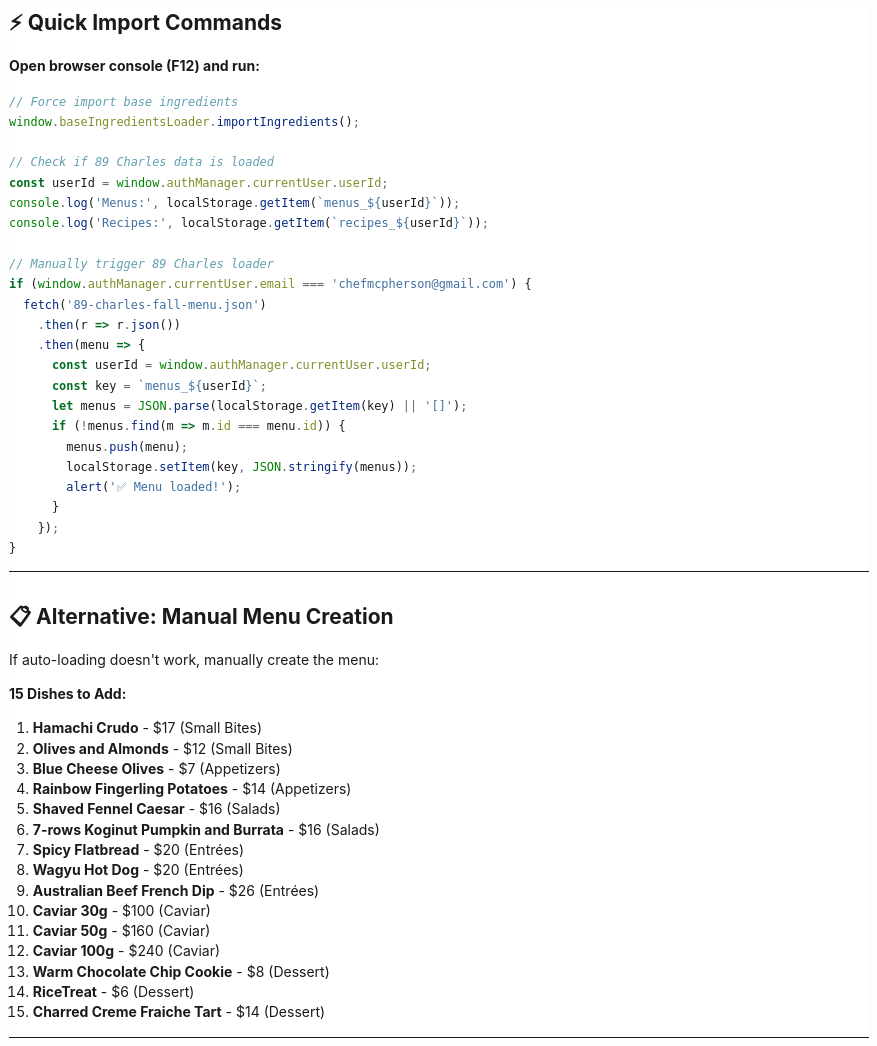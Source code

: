 ## ⚡ **Quick Import Commands**

**Open browser console (F12) and run:**

```javascript
// Force import base ingredients
window.baseIngredientsLoader.importIngredients();

// Check if 89 Charles data is loaded
const userId = window.authManager.currentUser.userId;
console.log('Menus:', localStorage.getItem(`menus_${userId}`));
console.log('Recipes:', localStorage.getItem(`recipes_${userId}`));

// Manually trigger 89 Charles loader
if (window.authManager.currentUser.email === 'chefmcpherson@gmail.com') {
  fetch('89-charles-fall-menu.json')
    .then(r => r.json())
    .then(menu => {
      const userId = window.authManager.currentUser.userId;
      const key = `menus_${userId}`;
      let menus = JSON.parse(localStorage.getItem(key) || '[]');
      if (!menus.find(m => m.id === menu.id)) {
        menus.push(menu);
        localStorage.setItem(key, JSON.stringify(menus));
        alert('✅ Menu loaded!');
      }
    });
}
```

---

## 📋 **Alternative: Manual Menu Creation**

If auto-loading doesn't work, manually create the menu:

**15 Dishes to Add:**

1. **Hamachi Crudo** - $17 (Small Bites)
2. **Olives and Almonds** - $12 (Small Bites)
3. **Blue Cheese Olives** - $7 (Appetizers)
4. **Rainbow Fingerling Potatoes** - $14 (Appetizers)
5. **Shaved Fennel Caesar** - $16 (Salads)
6. **7-rows Koginut Pumpkin and Burrata** - $16 (Salads)
7. **Spicy Flatbread** - $20 (Entrées)
8. **Wagyu Hot Dog** - $20 (Entrées)
9. **Australian Beef French Dip** - $26 (Entrées)
10. **Caviar 30g** - $100 (Caviar)
11. **Caviar 50g** - $160 (Caviar)
12. **Caviar 100g** - $240 (Caviar)
13. **Warm Chocolate Chip Cookie** - $8 (Dessert)
14. **RiceTreat** - $6 (Dessert)
15. **Charred Creme Fraiche Tart** - $14 (Dessert)

---